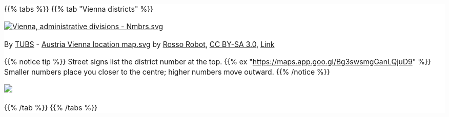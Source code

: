 {{% tabs %}}
{{% tab "Vienna districts" %}}
<div class="googlemap-if">
<p><a href="https://commons.wikimedia.org/wiki/File:Vienna,_administrative_divisions_-_Nmbrs.svg#/media/File:Vienna,_administrative_divisions_-_Nmbrs.svg"><img width="80%" src="https://upload.wikimedia.org/wikipedia/commons/thumb/1/1f/Vienna%2C_administrative_divisions_-_Nmbrs.svg/1200px-Vienna%2C_administrative_divisions_-_Nmbrs.svg.png" alt="Vienna, administrative divisions - Nmbrs.svg"></a></p>
<p>By <a href="//commons.wikimedia.org/wiki/User:TUBS" title="User:TUBS">TUBS</a> - <a href="//commons.wikimedia.org/wiki/File:Austria_Vienna_location_map.svg" title="File:Austria Vienna location map.svg">Austria Vienna location map.svg</a> by <a href="//commons.wikimedia.org/wiki/User:Rosso_Robot" title="User:Rosso Robot">Rosso Robot</a>, <a href="https://creativecommons.org/licenses/by-sa/3.0" title="Creative Commons Attribution-Share Alike 3.0">CC BY-SA 3.0</a>, <a href="https://commons.wikimedia.org/w/index.php?curid=14738296">Link</a></p>
</div>

{{% notice tip %}}
Street signs list the district number at the top. {{% ex "https://maps.app.goo.gl/Bg3swsmgGanLQjuD9" %}} Smaller numbers place you closer to the centre; higher numbers move outward.
{{% /notice %}}

<div class="googlemap-if unclickable">
<img src="/rule/europe/austria/wien-sign.jpg" width="90%">
</div>

{{% /tab %}}
{{% /tabs %}}
